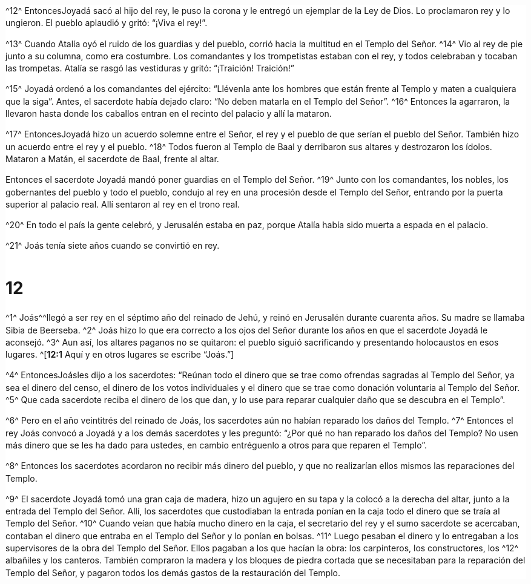 ^12^ EntoncesJoyadá sacó al hijo del rey, le puso la corona y le entregó un ejemplar de la Ley de Dios. Lo proclamaron rey y lo ungieron. El pueblo aplaudió y gritó: “¡Viva el rey!”. 

^13^ Cuando Atalía oyó el ruido de los guardias y del pueblo, corrió hacia la multitud en el Templo del Señor. ^14^ Vio al rey de pie junto a su columna, como era costumbre. Los comandantes y los trompetistas estaban con el rey, y todos celebraban y tocaban las trompetas. Atalía se rasgó las vestiduras y gritó: “¡Traición! Traición!” 

^15^ Joyadá ordenó a los comandantes del ejército: “Llévenla ante los hombres que están frente al Templo y maten a cualquiera que la siga”. Antes, el sacerdote había dejado claro: “No deben matarla en el Templo del Señor”. ^16^ Entonces la agarraron, la llevaron hasta donde los caballos entran en el recinto del palacio y allí la mataron. 

^17^ EntoncesJoyadá hizo un acuerdo solemne entre el Señor, el rey y el pueblo de que serían el pueblo del Señor. También hizo un acuerdo entre el rey y el pueblo. ^18^ Todos fueron al Templo de Baal y derribaron sus altares y destrozaron los ídolos. Mataron a Matán, el sacerdote de Baal, frente al altar. 

Entonces el sacerdote Joyadá mandó poner guardias en el Templo del Señor. ^19^ Junto con los comandantes, los nobles, los gobernantes del pueblo y todo el pueblo, condujo al rey en una procesión desde el Templo del Señor, entrando por la puerta superior al palacio real. Allí sentaron al rey en el trono real. 

^20^ En todo el país la gente celebró, y Jerusalén estaba en paz, porque Atalía había sido muerta a espada en el palacio. 

^21^ Joás tenía siete años cuando se convirtió en rey. 



# 12 
^1^ Joás^^llegó a ser rey en el séptimo año del reinado de Jehú, y reinó en Jerusalén durante cuarenta años. Su madre se llamaba Sibia de Beerseba. ^2^ Joás hizo lo que era correcto a los ojos del Señor durante los años en que el sacerdote Joyadá le aconsejó. ^3^ Aun así, los altares paganos no se quitaron: el pueblo siguió sacrificando y presentando holocaustos en esos lugares. 
^[**12:1** Aquí y en otros lugares se escribe “Joás.”]

^4^ EntoncesJoásles dijo a los sacerdotes: “Reúnan todo el dinero que se trae como ofrendas sagradas al Templo del Señor, ya sea el dinero del censo, el dinero de los votos individuales y el dinero que se trae como donación voluntaria al Templo del Señor. ^5^ Que cada sacerdote reciba el dinero de los que dan, y lo use para reparar cualquier daño que se descubra en el Templo”. 

^6^ Pero en el año veintitrés del reinado de Joás, los sacerdotes aún no habían reparado los daños del Templo. ^7^ Entonces el rey Joás convocó a Joyadá y a los demás sacerdotes y les preguntó: “¿Por qué no han reparado los daños del Templo? No usen más dinero que se les ha dado para ustedes, en cambio entréguenlo a otros para que reparen el Templo”. 

^8^ Entonces los sacerdotes acordaron no recibir más dinero del pueblo, y que no realizarían ellos mismos las reparaciones del Templo. 

^9^ El sacerdote Joyadá tomó una gran caja de madera, hizo un agujero en su tapa y la colocó a la derecha del altar, junto a la entrada del Templo del Señor. Allí, los sacerdotes que custodiaban la entrada ponían en la caja todo el dinero que se traía al Templo del Señor. ^10^ Cuando veían que había mucho dinero en la caja, el secretario del rey y el sumo sacerdote se acercaban, contaban el dinero que entraba en el Templo del Señor y lo ponían en bolsas. ^11^ Luego pesaban el dinero y lo entregaban a los supervisores de la obra del Templo del Señor. Ellos pagaban a los que hacían la obra: los carpinteros, los constructores, los ^12^ albañiles y los canteros. También compraron la madera y los bloques de piedra cortada que se necesitaban para la reparación del Templo del Señor, y pagaron todos los demás gastos de la restauración del Templo. 
